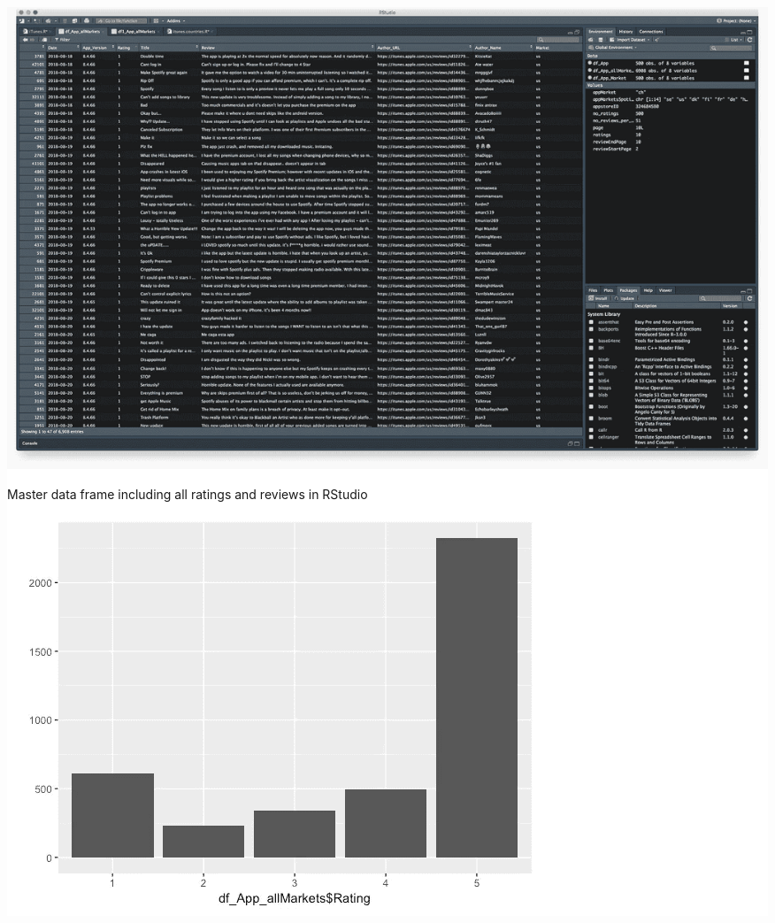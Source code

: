 ![](img/c283e73ccc525d31192c9dd3092b3d32.png)

Master data frame including all ratings and reviews in RStudio

![](img/10b18ee5b7b211b132095e25c96408d8.png)
